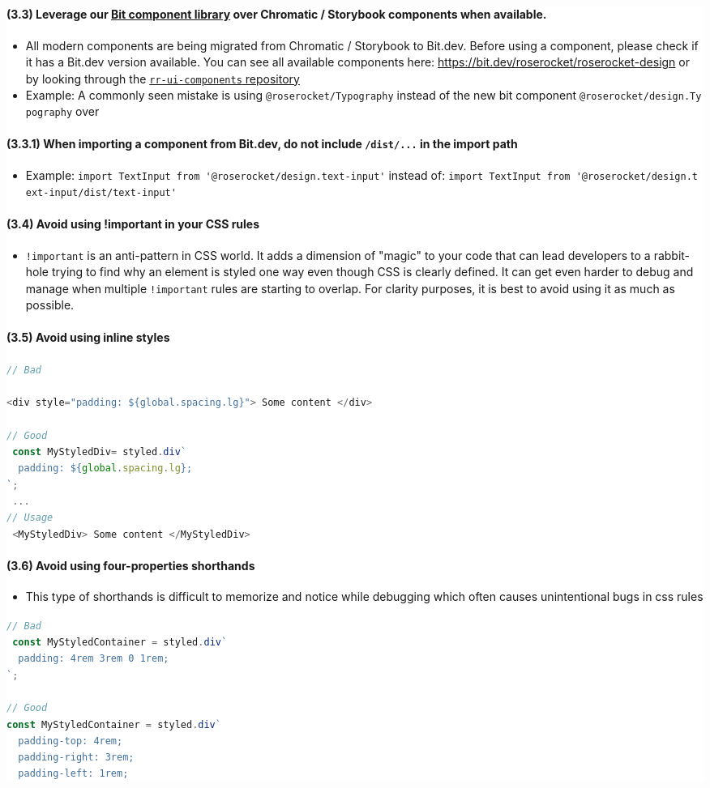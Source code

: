 #### (3.3) Leverage our [Bit component library](https://bit.cloud/roserocket/design) over Chromatic / Storybook components when available.

- All modern components are being migrated from Chromatic / Storybook to Bit.dev. Before using a component, please check if it has a Bit.dev version available. You can see all available components here: https://bit.dev/roserocket/roserocket-design or by looking through the [`rr-ui-components` repository](https://github.com/RoseRocket/rr-ui-components/tree/main/bit)
- Example: A commonly seen mistake is using `@roserocket/Typography` instead of the new bit component `@roserocket/design.Typography` over

#### (3.3.1) When importing a component from Bit.dev, do not include `/dist/...` in the import path

- Example: `import TextInput from '@roserocket/design.text-input'` instead of: `import TextInput from '@roserocket/design.text-input/dist/text-input'`

#### (3.4) Avoid using !important in your CSS rules

- `!important` is an anti-pattern in CSS world. It adds a dimension of "magic" to your code that can lead developers to a rabbit-hole trying to find why an element is styled one way even though CSS is clearly defined. It can get even harder to debug and manage when multiple `!important` rules are starting to overlap. For clarity purposes, it is best to avoid using it as much as possible.

#### (3.5) Avoid using inline styles

```typescript
// Bad

<div style="padding: ${global.spacing.lg}"> Some content </div>

// Good
 const MyStyledDiv= styled.div`
  padding: ${global.spacing.lg};
`;
 ...
// Usage
 <MyStyledDiv> Some content </MyStyledDiv>

```

#### (3.6) Avoid using four-properties shorthands

- This type of shorthands is difficult to memorize and notice while debugging which often causes unintentional bugs in css rules

```typescript
// Bad
 const MyStyledContainer = styled.div`
  padding: 4rem 3rem 0 1rem;
`;

// Good
const MyStyledContainer = styled.div`
  padding-top: 4rem;
  padding-right: 3rem;
  padding-left: 1rem;
```
